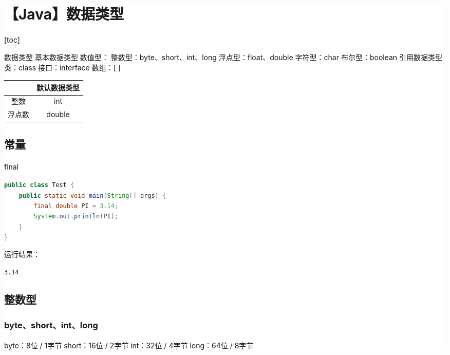 # 【Java】数据类型



[toc]



数据类型
	基本数据类型
		数值型：
			整数型：byte、short、int、long
			浮点型：float、double
		字符型：char
		布尔型：boolean
	引用数据类型
		类：class
		接口：interface
		数组：[ ]



|        | 默认数据类型 |
| :----: | :----------: |
|  整数  |     int      |
| 浮点数 |    double    |



## 常量

final

```java
public class Test {
	public static void main(String[] args) {
		final double PI = 3.14;
		System.out.println(PI);
	}
}
```

运行结果：

```
3.14
```



## 整数型

### byte、short、int、long

byte：8位 / 1字节
short：16位 / 2字节
int：32位 / 4字节
long：64位 / 8字节
